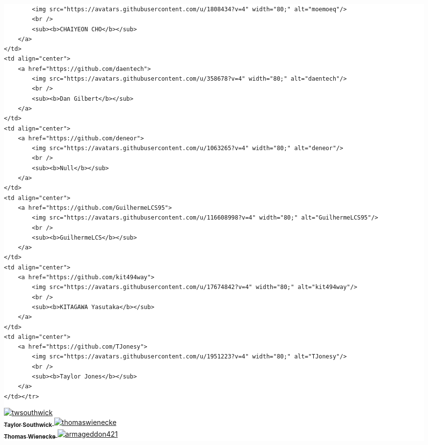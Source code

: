             <img src="https://avatars.githubusercontent.com/u/1808434?v=4" width="80;" alt="moemoeq"/>
            <br />
            <sub><b>CHAIYEON CHO</b></sub>
        </a>
    </td>
    <td align="center">
        <a href="https://github.com/daentech">
            <img src="https://avatars.githubusercontent.com/u/358678?v=4" width="80;" alt="daentech"/>
            <br />
            <sub><b>Dan Gilbert</b></sub>
        </a>
    </td>
    <td align="center">
        <a href="https://github.com/deneor">
            <img src="https://avatars.githubusercontent.com/u/1063265?v=4" width="80;" alt="deneor"/>
            <br />
            <sub><b>Null</b></sub>
        </a>
    </td>
    <td align="center">
        <a href="https://github.com/GuilhermeLCS95">
            <img src="https://avatars.githubusercontent.com/u/116608998?v=4" width="80;" alt="GuilhermeLCS95"/>
            <br />
            <sub><b>GuilhermeLCS</b></sub>
        </a>
    </td>
    <td align="center">
        <a href="https://github.com/kit494way">
            <img src="https://avatars.githubusercontent.com/u/17674842?v=4" width="80;" alt="kit494way"/>
            <br />
            <sub><b>KITAGAWA Yasutaka</b></sub>
        </a>
    </td>
    <td align="center">
        <a href="https://github.com/TJonesy">
            <img src="https://avatars.githubusercontent.com/u/1951223?v=4" width="80;" alt="TJonesy"/>
            <br />
            <sub><b>Taylor Jones</b></sub>
        </a>
    </td></tr>
<tr>
    <td align="center">
        <a href="https://github.com/twsouthwick">
            <img src="https://avatars.githubusercontent.com/u/583206?v=4" width="80;" alt="twsouthwick"/>
            <br />
            <sub><b>Taylor Southwick</b></sub>
        </a>
    </td>
    <td align="center">
        <a href="https://github.com/thomaswienecke">
            <img src="https://avatars.githubusercontent.com/u/11446531?v=4" width="80;" alt="thomaswienecke"/>
            <br />
            <sub><b>Thomas Wienecke</b></sub>
        </a>
    </td>
    <td align="center">
        <a href="https://github.com/armageddon421">
            <img src="https://avatars.githubusercontent.com/u/954056?v=4" width="80;" alt="armageddon421"/>